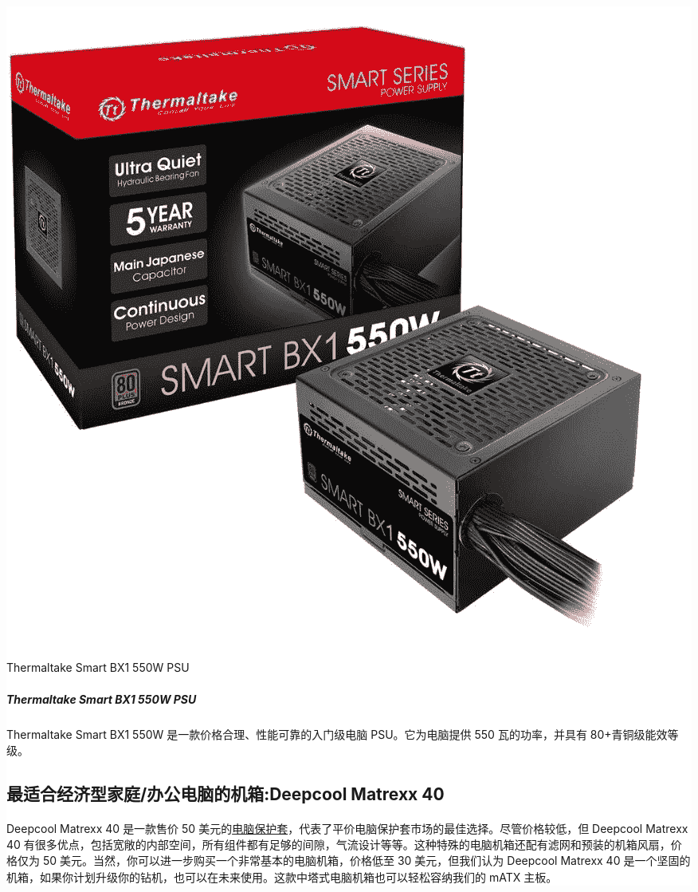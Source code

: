  <picture>![The Thermaltake Smart BX1 550W is an affordable yet reliable PSU for entry-level PCs. It offers 550W of power to the PC and comes with an 80 Plus Bronze efficiency rating.](img/99dd5b10afde655545a93ab3f21ae0ec.png)</picture> 

Thermaltake Smart BX1 550W PSU

##### Thermaltake Smart BX1 550W PSU

Thermaltake Smart BX1 550W 是一款价格合理、性能可靠的入门级电脑 PSU。它为电脑提供 550 瓦的功率，并具有 80+青铜级能效等级。

## 最适合经济型家庭/办公电脑的机箱:Deepcool Matrexx 40

Deepcool Matrexx 40 是一款售价 50 美元的[电脑保护套](https://www.xda-developers.com/best-pc-cases/)，代表了平价电脑保护套市场的最佳选择。尽管价格较低，但 Deepcool Matrexx 40 有很多优点，包括宽敞的内部空间，所有组件都有足够的间隙，气流设计等等。这种特殊的电脑机箱还配有滤网和预装的机箱风扇，价格仅为 50 美元。当然，你可以进一步购买一个非常基本的电脑机箱，价格低至 30 美元，但我们认为 Deepcool Matrexx 40 是一个坚固的机箱，如果你计划升级你的钻机，也可以在未来使用。这款中塔式电脑机箱也可以轻松容纳我们的 mATX 主板。
